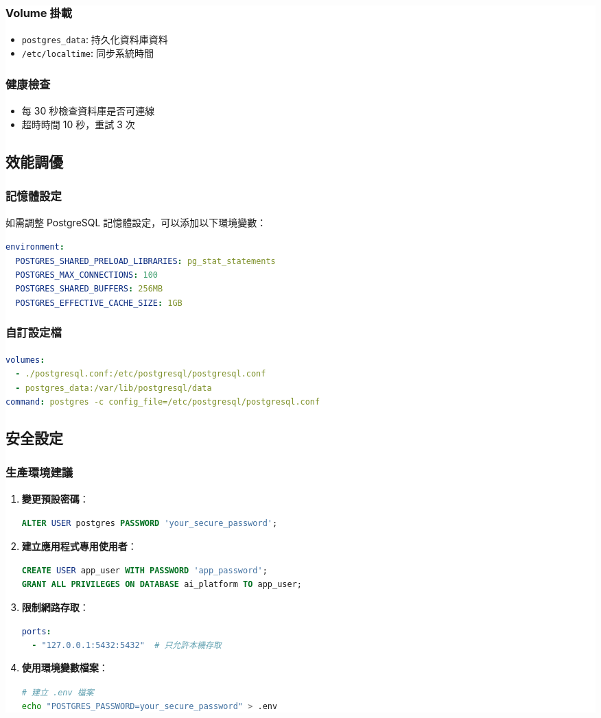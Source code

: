 ### Volume 掛載
- `postgres_data`: 持久化資料庫資料
- `/etc/localtime`: 同步系統時間

### 健康檢查
- 每 30 秒檢查資料庫是否可連線
- 超時時間 10 秒，重試 3 次

## 效能調優

### 記憶體設定
如需調整 PostgreSQL 記憶體設定，可以添加以下環境變數：
```yaml
environment:
  POSTGRES_SHARED_PRELOAD_LIBRARIES: pg_stat_statements
  POSTGRES_MAX_CONNECTIONS: 100
  POSTGRES_SHARED_BUFFERS: 256MB
  POSTGRES_EFFECTIVE_CACHE_SIZE: 1GB
```

### 自訂設定檔
```yaml
volumes:
  - ./postgresql.conf:/etc/postgresql/postgresql.conf
  - postgres_data:/var/lib/postgresql/data
command: postgres -c config_file=/etc/postgresql/postgresql.conf
```

## 安全設定

### 生產環境建議
1. **變更預設密碼**：
   ```sql
   ALTER USER postgres PASSWORD 'your_secure_password';
   ```

2. **建立應用程式專用使用者**：
   ```sql
   CREATE USER app_user WITH PASSWORD 'app_password';
   GRANT ALL PRIVILEGES ON DATABASE ai_platform TO app_user;
   ```

3. **限制網路存取**：
   ```yaml
   ports:
     - "127.0.0.1:5432:5432"  # 只允許本機存取
   ```

4. **使用環境變數檔案**：
   ```bash
   # 建立 .env 檔案
   echo "POSTGRES_PASSWORD=your_secure_password" > .env
   ```
